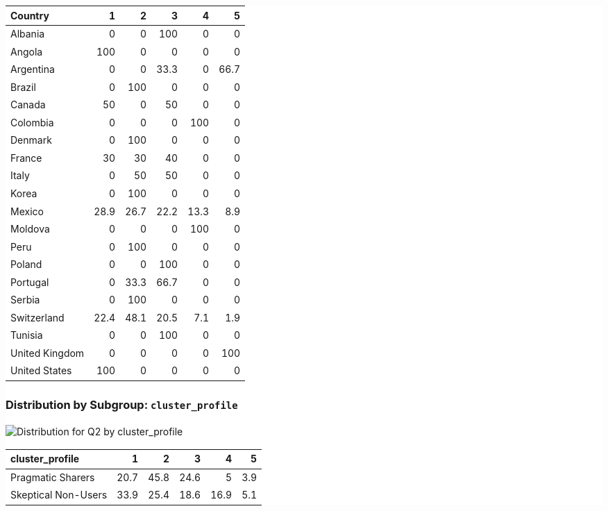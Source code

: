 | Country        |     1 |     2 |     3 |     4 |     5 |
|:---------------|------:|------:|------:|------:|------:|
| Albania        |   0   |   0   | 100   |   0   |   0   |
| Angola         | 100   |   0   |   0   |   0   |   0   |
| Argentina      |   0   |   0   |  33.3 |   0   |  66.7 |
| Brazil         |   0   | 100   |   0   |   0   |   0   |
| Canada         |  50   |   0   |  50   |   0   |   0   |
| Colombia       |   0   |   0   |   0   | 100   |   0   |
| Denmark        |   0   | 100   |   0   |   0   |   0   |
| France         |  30   |  30   |  40   |   0   |   0   |
| Italy          |   0   |  50   |  50   |   0   |   0   |
| Korea          |   0   | 100   |   0   |   0   |   0   |
| Mexico         |  28.9 |  26.7 |  22.2 |  13.3 |   8.9 |
| Moldova        |   0   |   0   |   0   | 100   |   0   |
| Peru           |   0   | 100   |   0   |   0   |   0   |
| Poland         |   0   |   0   | 100   |   0   |   0   |
| Portugal       |   0   |  33.3 |  66.7 |   0   |   0   |
| Serbia         |   0   | 100   |   0   |   0   |   0   |
| Switzerland    |  22.4 |  48.1 |  20.5 |   7.1 |   1.9 |
| Tunisia        |   0   |   0   | 100   |   0   |   0   |
| United Kingdom |   0   |   0   |   0   |   0   | 100   |
| United States  | 100   |   0   |   0   |   0   |   0   |

### Distribution by Subgroup: `cluster_profile`

![Distribution for Q2 by cluster_profile](../data/img/subgroup_ana/Q2_by_cluster_profile.png)

| cluster_profile     |    1 |    2 |    3 |    4 |   5 |
|:--------------------|-----:|-----:|-----:|-----:|----:|
| Pragmatic Sharers   | 20.7 | 45.8 | 24.6 |  5   | 3.9 |
| Skeptical Non-Users | 33.9 | 25.4 | 18.6 | 16.9 | 5.1 |

